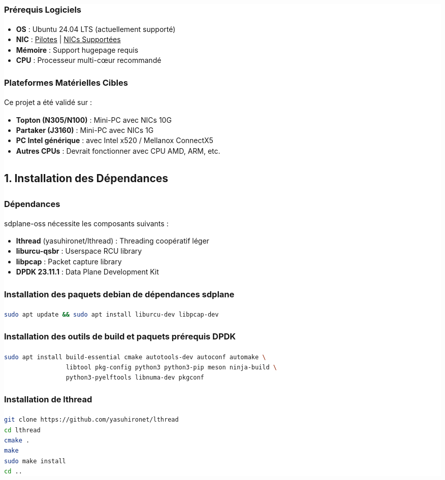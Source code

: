 ### Prérequis Logiciels
- **OS** :
  Ubuntu 24.04 LTS (actuellement supporté)
- **NIC** :
  [Pilotes](https://doc.dpdk.org/guides/nics/) | [NICs Supportées](https://core.dpdk.org/supported/)
- **Mémoire** :
  Support hugepage requis
- **CPU** :
  Processeur multi-cœur recommandé

### Plateformes Matérielles Cibles

Ce projet a été validé sur :
- **Topton (N305/N100)** : Mini-PC avec NICs 10G
- **Partaker (J3160)** : Mini-PC avec NICs 1G
- **PC Intel générique** : avec Intel x520 / Mellanox ConnectX5
- **Autres CPUs** : Devrait fonctionner avec CPU AMD, ARM, etc.

## 1. Installation des Dépendances

### Dépendances

sdplane-oss nécessite les composants suivants :
- **lthread** (yasuhironet/lthread) : Threading coopératif léger
- **liburcu-qsbr** : Userspace RCU library  
- **libpcap** : Packet capture library
- **DPDK 23.11.1** : Data Plane Development Kit

### Installation des paquets debian de dépendances sdplane

```bash
sudo apt update && sudo apt install liburcu-dev libpcap-dev
```

### Installation des outils de build et paquets prérequis DPDK

```bash
sudo apt install build-essential cmake autotools-dev autoconf automake \
                 libtool pkg-config python3 python3-pip meson ninja-build \
                 python3-pyelftools libnuma-dev pkgconf
```

### Installation de lthread

```bash
git clone https://github.com/yasuhironet/lthread
cd lthread
cmake .
make
sudo make install
cd ..
```
